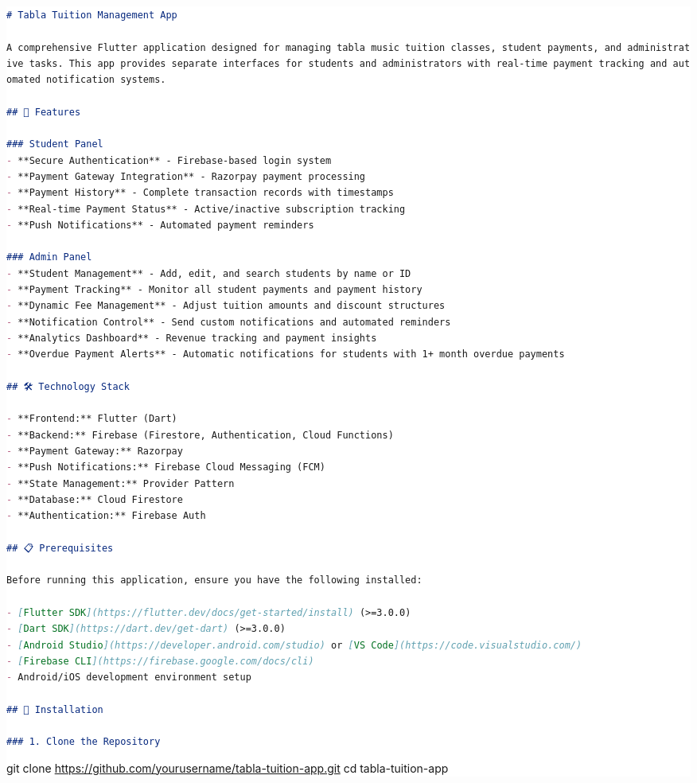 ```markdown
# Tabla Tuition Management App

A comprehensive Flutter application designed for managing tabla music tuition classes, student payments, and administrative tasks. This app provides separate interfaces for students and administrators with real-time payment tracking and automated notification systems.

## 📱 Features

### Student Panel
- **Secure Authentication** - Firebase-based login system
- **Payment Gateway Integration** - Razorpay payment processing
- **Payment History** - Complete transaction records with timestamps
- **Real-time Payment Status** - Active/inactive subscription tracking
- **Push Notifications** - Automated payment reminders

### Admin Panel
- **Student Management** - Add, edit, and search students by name or ID
- **Payment Tracking** - Monitor all student payments and payment history
- **Dynamic Fee Management** - Adjust tuition amounts and discount structures
- **Notification Control** - Send custom notifications and automated reminders
- **Analytics Dashboard** - Revenue tracking and payment insights
- **Overdue Payment Alerts** - Automatic notifications for students with 1+ month overdue payments

## 🛠️ Technology Stack

- **Frontend:** Flutter (Dart)
- **Backend:** Firebase (Firestore, Authentication, Cloud Functions)
- **Payment Gateway:** Razorpay
- **Push Notifications:** Firebase Cloud Messaging (FCM)
- **State Management:** Provider Pattern
- **Database:** Cloud Firestore
- **Authentication:** Firebase Auth

## 📋 Prerequisites

Before running this application, ensure you have the following installed:

- [Flutter SDK](https://flutter.dev/docs/get-started/install) (>=3.0.0)
- [Dart SDK](https://dart.dev/get-dart) (>=3.0.0)
- [Android Studio](https://developer.android.com/studio) or [VS Code](https://code.visualstudio.com/)
- [Firebase CLI](https://firebase.google.com/docs/cli)
- Android/iOS development environment setup

## 🚀 Installation

### 1. Clone the Repository
```

git clone https://github.com/yourusername/tabla-tuition-app.git
cd tabla-tuition-app
